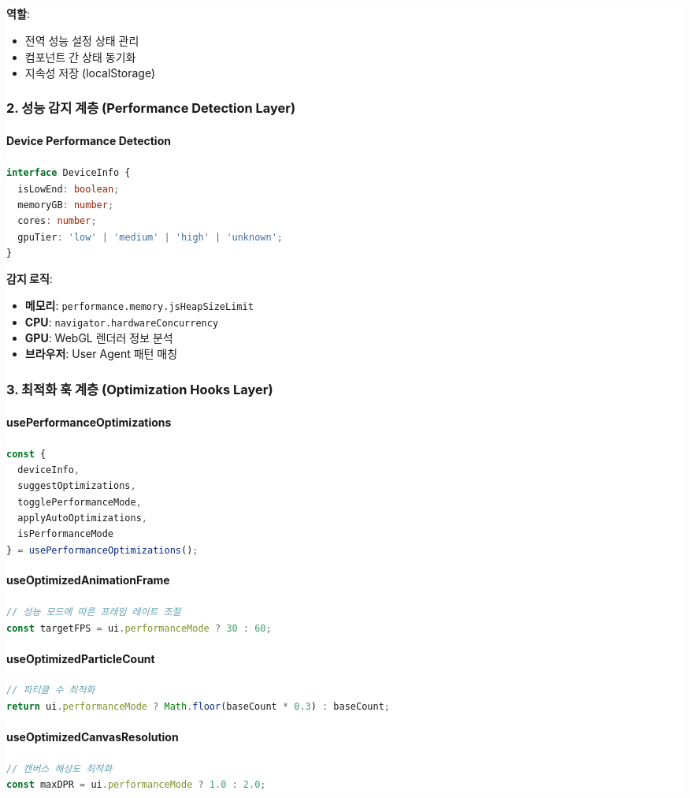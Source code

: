 **역할**:
- 전역 성능 설정 상태 관리
- 컴포넌트 간 상태 동기화
- 지속성 저장 (localStorage)

### 2. 성능 감지 계층 (Performance Detection Layer)

#### Device Performance Detection
```typescript
interface DeviceInfo {
  isLowEnd: boolean;
  memoryGB: number;
  cores: number;
  gpuTier: 'low' | 'medium' | 'high' | 'unknown';
}
```

**감지 로직**:
- **메모리**: `performance.memory.jsHeapSizeLimit`
- **CPU**: `navigator.hardwareConcurrency`
- **GPU**: WebGL 렌더러 정보 분석
- **브라우저**: User Agent 패턴 매칭

### 3. 최적화 훅 계층 (Optimization Hooks Layer)

#### usePerformanceOptimizations
```typescript
const {
  deviceInfo,
  suggestOptimizations,
  togglePerformanceMode,
  applyAutoOptimizations,
  isPerformanceMode
} = usePerformanceOptimizations();
```

#### useOptimizedAnimationFrame
```typescript
// 성능 모드에 따른 프레임 레이트 조절
const targetFPS = ui.performanceMode ? 30 : 60;
```

#### useOptimizedParticleCount
```typescript
// 파티클 수 최적화
return ui.performanceMode ? Math.floor(baseCount * 0.3) : baseCount;
```

#### useOptimizedCanvasResolution
```typescript
// 캔버스 해상도 최적화
const maxDPR = ui.performanceMode ? 1.0 : 2.0;
```
